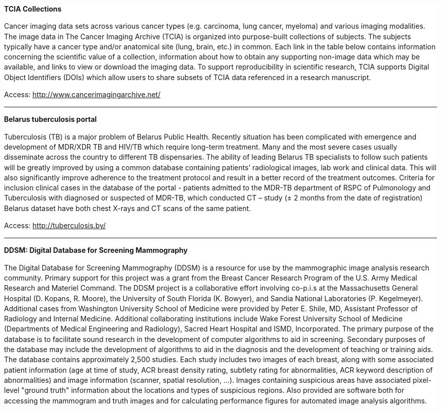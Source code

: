 __TCIA Collections__

Cancer imaging data sets across various cancer types (e.g. carcinoma, lung cancer, myeloma) and various imaging modalities.
The image data in The Cancer Imaging Archive (TCIA) is organized into purpose-built collections of subjects. The subjects typically have a cancer type and/or anatomical site (lung, brain, etc.) in common. Each link in the table below contains information concerning the scientific value of a collection, information about how to obtain any supporting non-image data which may be available, and links to view or download the imaging data. To support reproducibility in scientific research, TCIA supports Digital Object Identifiers (DOIs) which allow users to share subsets of TCIA data referenced in a research manuscript.

Access: http://www.cancerimagingarchive.net/

***

__Belarus tuberculosis portal__

Tuberculosis (TB) is a major problem of Belarus Public Health. Recently situation has been complicated with emergence and development of MDR/XDR TB and HIV/TB which require long-term treatment. Many and the most severe cases usually disseminate across the country to different TB dispensaries. The ability of leading Belarus TB specialists to follow such patients will be greatly improved by using a common database containing patients’ radiological images, lab work and clinical data. This will also significantly improve adherence to the treatment protocol and result in a better record of the treatment outcomes.
Criteria for inclusion clinical cases in the database of the portal - patients admitted to the MDR-TB department of RSPC of Pulmonology and Tuberculosis with diagnosed or suspected of MDR-TB, which conducted CT – study (± 2 months from the date of registration)
Belarus dataset have both chest X-rays and CT scans of the same patient.

Access: http://tuberculosis.by/

***

__DDSM: Digital Database for Screening Mammography__

 The Digital Database for Screening Mammography (DDSM) is a resource for use by the mammographic image analysis research community. Primary support for this project was a grant from the Breast Cancer Research Program of the U.S. Army Medical Research and Materiel Command. The DDSM project is a collaborative effort involving co-p.i.s at the Massachusetts General Hospital (D. Kopans, R. Moore), the University of South Florida (K. Bowyer), and Sandia National Laboratories (P. Kegelmeyer). Additional cases from Washington University School of Medicine were provided by Peter E. Shile, MD, Assistant Professor of Radiology and Internal Medicine. Additional collaborating institutions include Wake Forest University School of Medicine (Departments of Medical Engineering and Radiology), Sacred Heart Hospital and ISMD, Incorporated. The primary purpose of the database is to facilitate sound research in the development of computer algorithms to aid in screening. Secondary purposes of the database may include the development of algorithms to aid in the diagnosis and the development of teaching or training aids. The database contains approximately 2,500 studies. Each study includes two images of each breast, along with some associated patient information (age at time of study, ACR breast density rating, subtlety rating for abnormalities, ACR keyword description of abnormalities) and image information (scanner, spatial resolution, ...). Images containing suspicious areas have associated pixel-level "ground truth" information about the locations and types of suspicious regions. Also provided are software both for accessing the mammogram and truth images and for calculating performance figures for automated image analysis algorithms.
